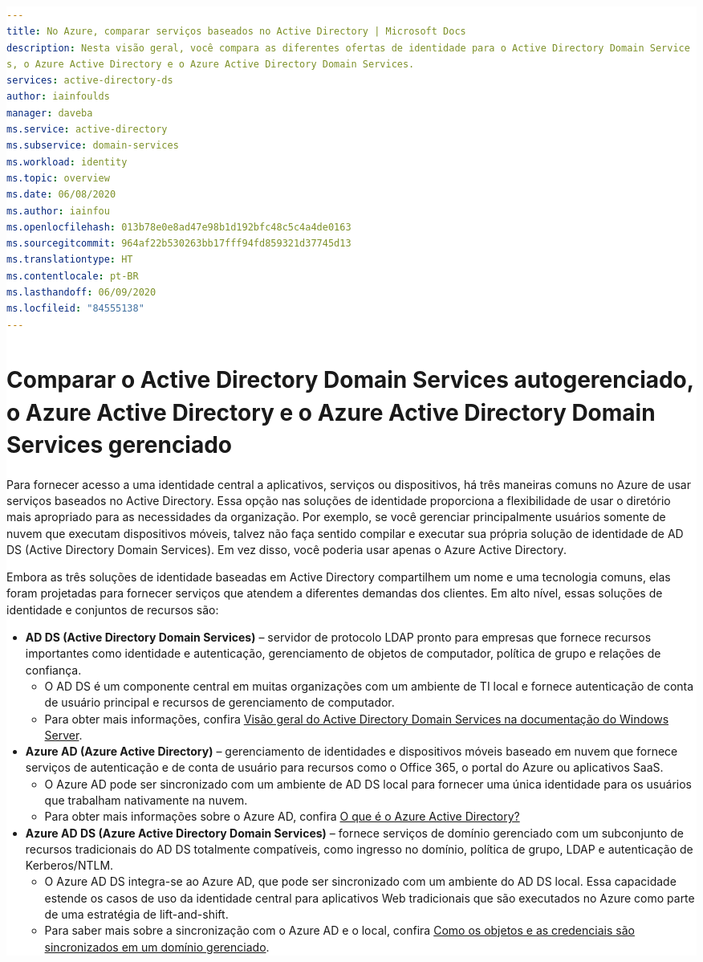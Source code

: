```yaml
---
title: No Azure, comparar serviços baseados no Active Directory | Microsoft Docs
description: Nesta visão geral, você compara as diferentes ofertas de identidade para o Active Directory Domain Services, o Azure Active Directory e o Azure Active Directory Domain Services.
services: active-directory-ds
author: iainfoulds
manager: daveba
ms.service: active-directory
ms.subservice: domain-services
ms.workload: identity
ms.topic: overview
ms.date: 06/08/2020
ms.author: iainfou
ms.openlocfilehash: 013b78e0e8ad47e98b1d192bfc48c5c4a4de0163
ms.sourcegitcommit: 964af22b530263bb17fff94fd859321d37745d13
ms.translationtype: HT
ms.contentlocale: pt-BR
ms.lasthandoff: 06/09/2020
ms.locfileid: "84555138"
---
```

# <a name="compare-self-managed-active-directory-domain-services-azure-active-directory-and-managed-azure-active-directory-domain-services"></a>Comparar o Active Directory Domain Services autogerenciado, o Azure Active Directory e o Azure Active Directory Domain Services gerenciado

Para fornecer acesso a uma identidade central a aplicativos, serviços ou dispositivos, há três maneiras comuns no Azure de usar serviços baseados no Active Directory. Essa opção nas soluções de identidade proporciona a flexibilidade de usar o diretório mais apropriado para as necessidades da organização. Por exemplo, se você gerenciar principalmente usuários somente de nuvem que executam dispositivos móveis, talvez não faça sentido compilar e executar sua própria solução de identidade de AD DS (Active Directory Domain Services). Em vez disso, você poderia usar apenas o Azure Active Directory.

Embora as três soluções de identidade baseadas em Active Directory compartilhem um nome e uma tecnologia comuns, elas foram projetadas para fornecer serviços que atendem a diferentes demandas dos clientes. Em alto nível, essas soluções de identidade e conjuntos de recursos são:

* **AD DS (Active Directory Domain Services)** – servidor de protocolo LDAP pronto para empresas que fornece recursos importantes como identidade e autenticação, gerenciamento de objetos de computador, política de grupo e relações de confiança.
    * O AD DS é um componente central em muitas organizações com um ambiente de TI local e fornece autenticação de conta de usuário principal e recursos de gerenciamento de computador.
    * Para obter mais informações, confira [Visão geral do Active Directory Domain Services na documentação do Windows Server][overview-adds].
* **Azure AD (Azure Active Directory)** – gerenciamento de identidades e dispositivos móveis baseado em nuvem que fornece serviços de autenticação e de conta de usuário para recursos como o Office 365, o portal do Azure ou aplicativos SaaS.
    * O Azure AD pode ser sincronizado com um ambiente de AD DS local para fornecer uma única identidade para os usuários que trabalham nativamente na nuvem.
    * Para obter mais informações sobre o Azure AD, confira [O que é o Azure Active Directory?][whatis-azuread]
* **Azure AD DS (Azure Active Directory Domain Services)** – fornece serviços de domínio gerenciado com um subconjunto de recursos tradicionais do AD DS totalmente compatíveis, como ingresso no domínio, política de grupo, LDAP e autenticação de Kerberos/NTLM.
    * O Azure AD DS integra-se ao Azure AD, que pode ser sincronizado com um ambiente do AD DS local. Essa capacidade estende os casos de uso da identidade central para aplicativos Web tradicionais que são executados no Azure como parte de uma estratégia de lift-and-shift.
    * Para saber mais sobre a sincronização com o Azure AD e o local, confira [Como os objetos e as credenciais são sincronizados em um domínio gerenciado][synchronization].


[manage-dns]: manage-dns.md
[deploy-kcd]: deploy-kcd.md
[custom-ou]: create-ou.md
[manage-gpos]: manage-group-policy.md
[tutorial-ldaps]: tutorial-configure-ldaps.md
[tutorial-create]: tutorial-create-instance.md
[whatis-azuread]: ../active-directory/fundamentals/active-directory-whatis.md
[overview-adds]: /windows-server/identity/ad-ds/get-started/virtual-dc/active-directory-domain-services-overview
[create-forest-trust]: tutorial-create-forest-trust.md
[administration-concepts]: administration-concepts.md
[synchronization]: synchronization.md